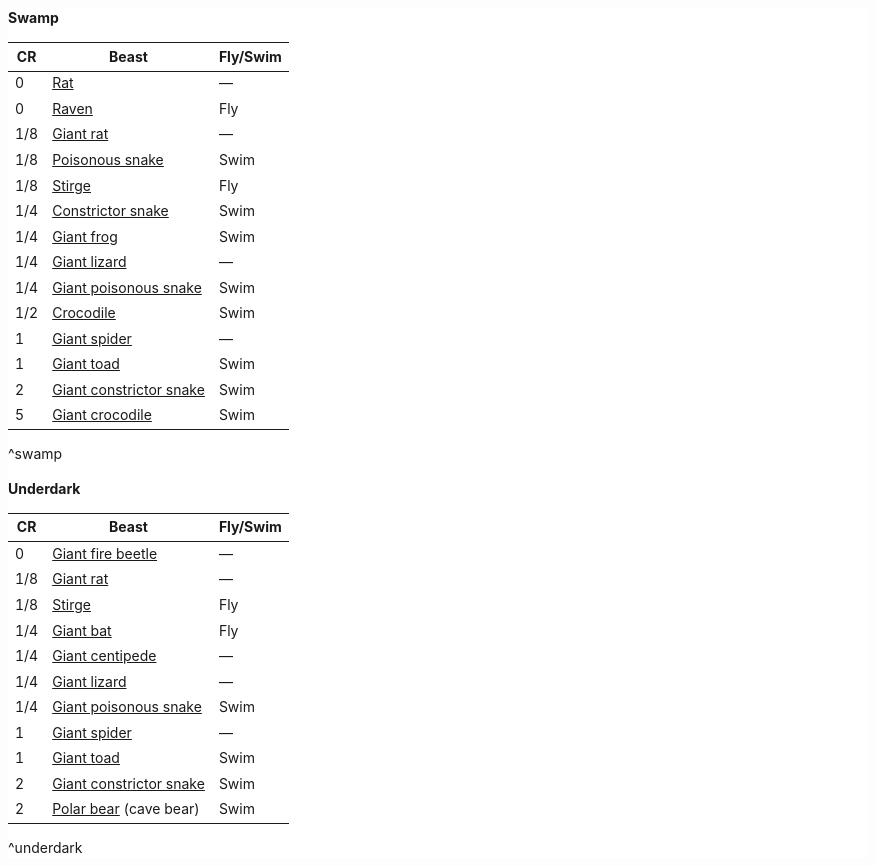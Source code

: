 **Swamp**

| CR | Beast | Fly/Swim |
|----|-------|----------|
| 0 | [Rat](2-Mechanics/CLI/bestiary/beast/rat.md) | — |
| 0 | [Raven](2-Mechanics/CLI/bestiary/beast/raven.md) | Fly |
| 1/8 | [Giant rat](2-Mechanics/CLI/bestiary/beast/giant-rat.md) | — |
| 1/8 | [Poisonous snake](2-Mechanics/CLI/bestiary/beast/poisonous-snake.md) | Swim |
| 1/8 | [Stirge](2-Mechanics/CLI/bestiary/beast/stirge.md) | Fly |
| 1/4 | [Constrictor snake](2-Mechanics/CLI/bestiary/beast/constrictor-snake.md) | Swim |
| 1/4 | [Giant frog](2-Mechanics/CLI/bestiary/beast/giant-frog.md) | Swim |
| 1/4 | [Giant lizard](2-Mechanics/CLI/bestiary/beast/giant-lizard.md) | — |
| 1/4 | [Giant poisonous snake](2-Mechanics/CLI/bestiary/beast/giant-poisonous-snake.md) | Swim |
| 1/2 | [Crocodile](2-Mechanics/CLI/bestiary/beast/crocodile.md) | Swim |
| 1 | [Giant spider](2-Mechanics/CLI/bestiary/beast/giant-spider.md) | — |
| 1 | [Giant toad](2-Mechanics/CLI/bestiary/beast/giant-toad.md) | Swim |
| 2 | [Giant constrictor snake](2-Mechanics/CLI/bestiary/beast/giant-constrictor-snake.md) | Swim |
| 5 | [Giant crocodile](2-Mechanics/CLI/bestiary/beast/giant-crocodile.md) | Swim |
^swamp

**Underdark**

| CR | Beast | Fly/Swim |
|----|-------|----------|
| 0 | [Giant fire beetle](2-Mechanics/CLI/bestiary/beast/giant-fire-beetle.md) | — |
| 1/8 | [Giant rat](2-Mechanics/CLI/bestiary/beast/giant-rat.md) | — |
| 1/8 | [Stirge](2-Mechanics/CLI/bestiary/beast/stirge.md) | Fly |
| 1/4 | [Giant bat](2-Mechanics/CLI/bestiary/beast/giant-bat.md) | Fly |
| 1/4 | [Giant centipede](2-Mechanics/CLI/bestiary/beast/giant-centipede.md) | — |
| 1/4 | [Giant lizard](2-Mechanics/CLI/bestiary/beast/giant-lizard.md) | — |
| 1/4 | [Giant poisonous snake](2-Mechanics/CLI/bestiary/beast/giant-poisonous-snake.md) | Swim |
| 1 | [Giant spider](2-Mechanics/CLI/bestiary/beast/giant-spider.md) | — |
| 1 | [Giant toad](2-Mechanics/CLI/bestiary/beast/giant-toad.md) | Swim |
| 2 | [Giant constrictor snake](2-Mechanics/CLI/bestiary/beast/giant-constrictor-snake.md) | Swim |
| 2 | [Polar bear](2-Mechanics/CLI/bestiary/beast/polar-bear.md) (cave bear) | Swim |
^underdark
